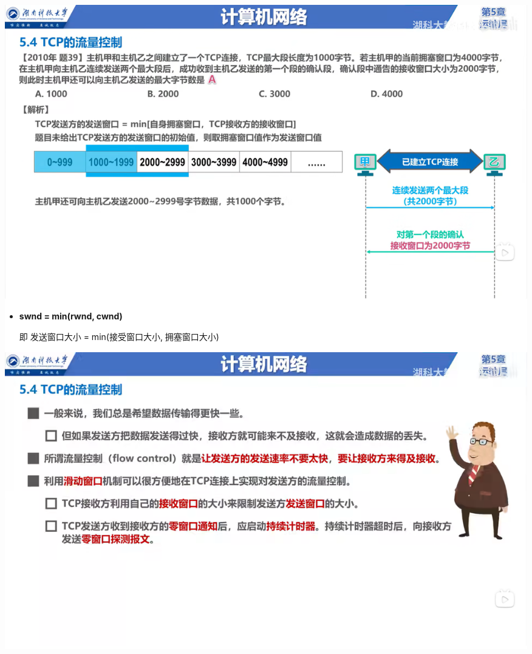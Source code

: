![image-20250604193140759](imgs\image-20250604193140759.png)

* **swnd = min(rwnd, cwnd)**

  即 发送窗口大小 = min(接受窗口大小, 拥塞窗口大小)

![image-20250604193242880](imgs\image-20250604193242880.png)
